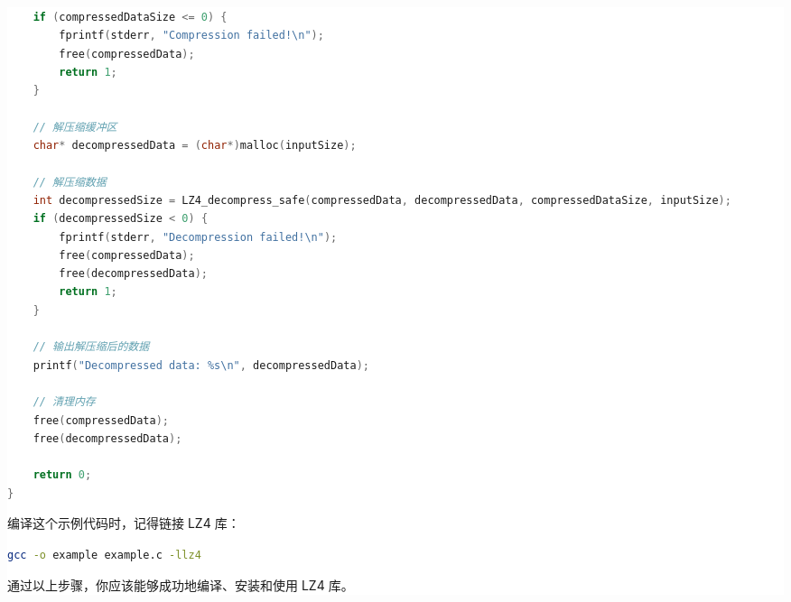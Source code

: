 ```c
    if (compressedDataSize <= 0) {
        fprintf(stderr, "Compression failed!\n");
        free(compressedData);
        return 1;
    }

    // 解压缩缓冲区
    char* decompressedData = (char*)malloc(inputSize);

    // 解压缩数据
    int decompressedSize = LZ4_decompress_safe(compressedData, decompressedData, compressedDataSize, inputSize);
    if (decompressedSize < 0) {
        fprintf(stderr, "Decompression failed!\n");
        free(compressedData);
        free(decompressedData);
        return 1;
    }

    // 输出解压缩后的数据
    printf("Decompressed data: %s\n", decompressedData);

    // 清理内存
    free(compressedData);
    free(decompressedData);

    return 0;
}
```

编译这个示例代码时，记得链接 LZ4 库：

```sh
gcc -o example example.c -llz4
```

通过以上步骤，你应该能够成功地编译、安装和使用 LZ4 库。